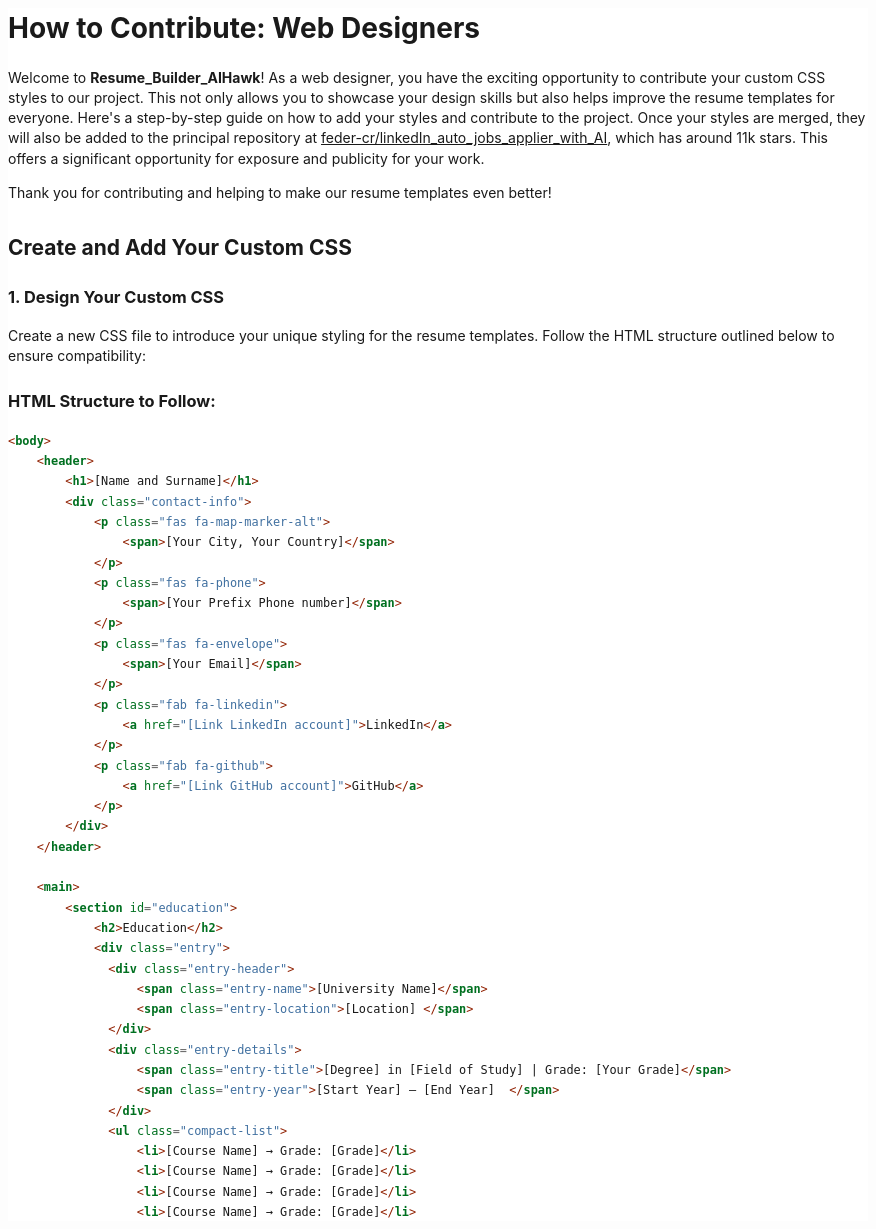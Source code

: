 # How to Contribute: Web Designers

Welcome to **Resume_Builder_AIHawk**! As a web designer, you have the exciting opportunity to contribute your custom CSS styles to our project. This not only allows you to showcase your design skills but also helps improve the resume templates for everyone. Here's a step-by-step guide on how to add your styles and contribute to the project.
Once your styles are merged, they will also be added to the principal repository at [feder-cr/linkedIn_auto_jobs_applier_with_AI](https://github.com/feder-cr/linkedIn_auto_jobs_applier_with_AI), which has around 11k stars. This offers a significant opportunity for exposure and publicity for your work.

Thank you for contributing and helping to make our resume templates even better!

## Create and Add Your Custom CSS

### 1. **Design Your Custom CSS**

Create a new CSS file to introduce your unique styling for the resume templates. Follow the HTML structure outlined below to ensure compatibility:

### **HTML Structure to Follow:**

```html
<body>
    <header>
        <h1>[Name and Surname]</h1>
        <div class="contact-info">
            <p class="fas fa-map-marker-alt">
                <span>[Your City, Your Country]</span>
            </p>
            <p class="fas fa-phone">
                <span>[Your Prefix Phone number]</span>
            </p>
            <p class="fas fa-envelope">
                <span>[Your Email]</span>
            </p>
            <p class="fab fa-linkedin">
                <a href="[Link LinkedIn account]">LinkedIn</a>
            </p>
            <p class="fab fa-github">
                <a href="[Link GitHub account]">GitHub</a>
            </p>
        </div>
    </header>

    <main>
        <section id="education">
            <h2>Education</h2>
            <div class="entry">
              <div class="entry-header">
                  <span class="entry-name">[University Name]</span>
                  <span class="entry-location">[Location] </span>
              </div>
              <div class="entry-details">
                  <span class="entry-title">[Degree] in [Field of Study] | Grade: [Your Grade]</span>
                  <span class="entry-year">[Start Year] – [End Year]  </span>
              </div>
              <ul class="compact-list">
                  <li>[Course Name] → Grade: [Grade]</li>
                  <li>[Course Name] → Grade: [Grade]</li>
                  <li>[Course Name] → Grade: [Grade]</li>
                  <li>[Course Name] → Grade: [Grade]</li>
```